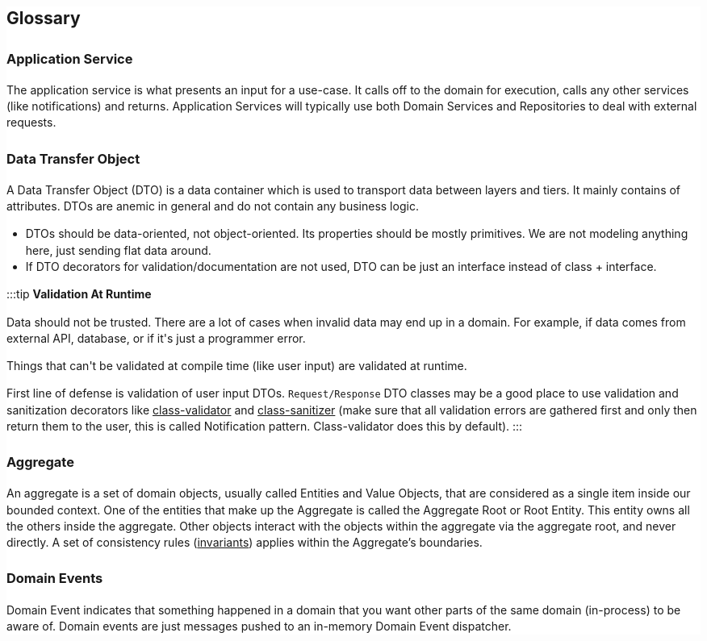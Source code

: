 ## Glossary

### Application Service

The application service is what presents an input for a use-case. It calls off to the domain for execution, calls any
other services (like notifications) and returns. Application Services will typically use both Domain Services and
Repositories to deal with external requests.

### Data Transfer Object

A Data Transfer Object (DTO) is a data container which is used to transport data between layers and tiers. It mainly
contains of attributes. DTOs are anemic in general and do not contain any business logic.

- DTOs should be data-oriented, not object-oriented. Its properties should be mostly primitives. We are not modeling anything here, just sending flat data around.
- If DTO decorators for validation/documentation are not used, DTO can be just an interface instead of class + interface.

:::tip
**Validation At Runtime**

Data should not be trusted. There are a lot of cases when invalid data may end up in a domain. For example, if data
comes from external API, database, or if it's just a programmer error.

Things that can't be validated at compile time (like user input) are validated at runtime.

First line of defense is validation of user input DTOs. `Request/Response` DTO classes may be a good place to use validation and sanitization decorators like [class-validator](https://www.npmjs.com/package/class-validator) and [class-sanitizer](https://www.npmjs.com/package/class-sanitizer) (make sure that all validation errors are gathered first and only then return them to the user, this is called Notification pattern. Class-validator does this by default).
:::

### Aggregate

An aggregate is a set of domain objects, usually called Entities and Value Objects, that are considered as a single item
inside our bounded context. One of the entities that make up the Aggregate is called the Aggregate Root or Root Entity.
This entity owns all the others inside the aggregate. Other objects interact with the objects within the aggregate via
the aggregate root, and never directly. A set of consistency rules ([invariants](#invariants)) applies within the
Aggregate’s boundaries.

### Domain Events

Domain Event indicates that something happened in a domain that you want other parts of the same domain (in-process) to
be aware of. Domain events are just messages pushed to an in-memory Domain Event dispatcher.
